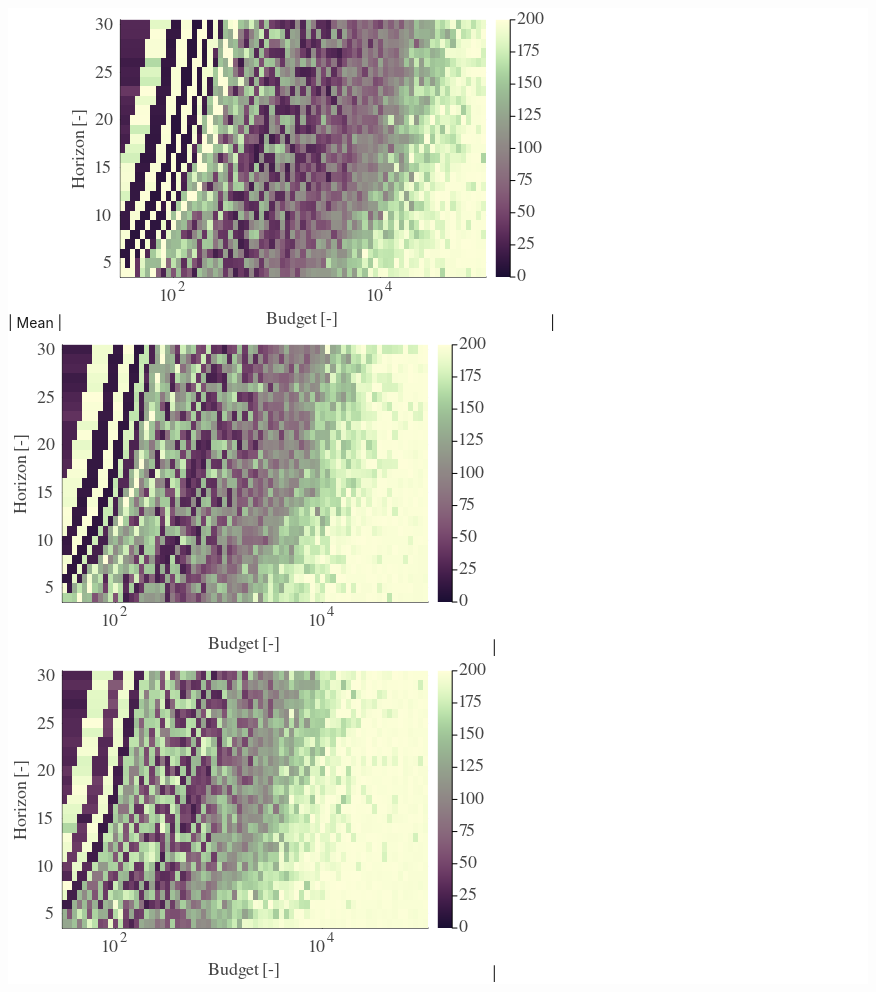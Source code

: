 | Mean | ![](fig/sp_AR/mean_g_0.5_cp_2.png) | ![](fig/sp_AR/mean_g_0.55_cp_2.png) | ![](fig/sp_AR/mean_g_0.6_cp_2.png) | 
